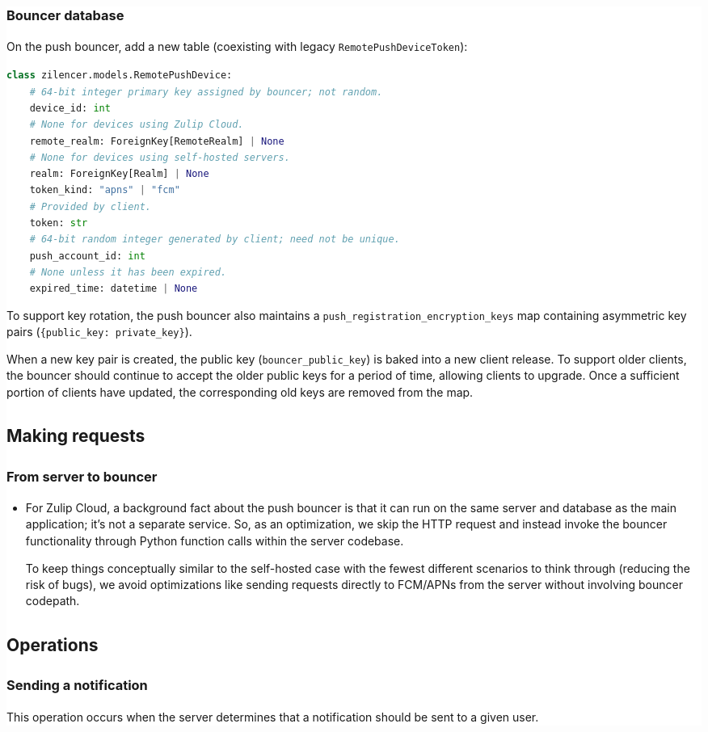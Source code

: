 
### Bouncer database

On the push bouncer, add a new table (coexisting with legacy `RemotePushDeviceToken`):
``` python
class zilencer.models.RemotePushDevice:
    # 64-bit integer primary key assigned by bouncer; not random.
    device_id: int
    # None for devices using Zulip Cloud.
    remote_realm: ForeignKey[RemoteRealm] | None
    # None for devices using self-hosted servers.
    realm: ForeignKey[Realm] | None
    token_kind: "apns" | "fcm"
    # Provided by client.
    token: str
    # 64-bit random integer generated by client; need not be unique.
    push_account_id: int
    # None unless it has been expired.
    expired_time: datetime | None
```


To support key rotation, the push bouncer also maintains a
`push_registration_encryption_keys` map containing asymmetric key
pairs (`{public_key: private_key}`).

When a new key pair is created, the public key (`bouncer_public_key`)
is baked into a new client release. To support older clients, the
bouncer should continue to accept the older public keys for a period
of time, allowing clients to upgrade. Once a sufficient portion of
clients have updated, the corresponding old keys are removed from the
map.

## Making requests

### From server to bouncer

- For Zulip Cloud, a background fact about the push bouncer is that it
  can run on the same server and database as the main application;
  it’s not a separate service. So, as an optimization, we skip the
  HTTP request and instead invoke the bouncer functionality through
  Python function calls within the server codebase.

  To keep things conceptually similar to the self-hosted case with the
  fewest different scenarios to think through (reducing the risk of
  bugs), we avoid optimizations like sending requests directly to
  FCM/APNs from the server without involving bouncer codepath.

## Operations

### Sending a notification

This operation occurs when the server determines that a notification
should be sent to a given user.


[bouncer-doc]: https://zulip.readthedocs.io/en/latest/production/mobile-push-notifications.html
[bouncer-doc-permalink]: https://github.com/zulip/zulip/blob/1a41a13ea3ff8b0cfbf833c0f26b4d6bbf3aaad2/docs/production/mobile-push-notifications.md
[bouncer-needed-doc]: https://github.com/zulip/zulip/blob/1a41a13ea3ff8b0cfbf833c0f26b4d6bbf3aaad2/docs/production/mobile-push-notifications.md#why-a-push-notification-service-is-necessary
[bouncer-privacy-doc]: https://github.com/zulip/zulip/blob/1a41a13ea3ff8b0cfbf833c0f26b4d6bbf3aaad2/docs/production/mobile-push-notifications.md#security-and-privacy